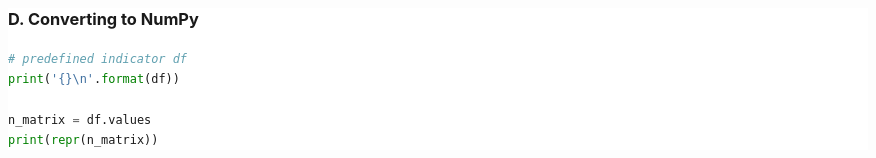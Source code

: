 ### D. Converting to NumPy

```py
# predefined indicator df
print('{}\n'.format(df))

n_matrix = df.values
print(repr(n_matrix))
```












